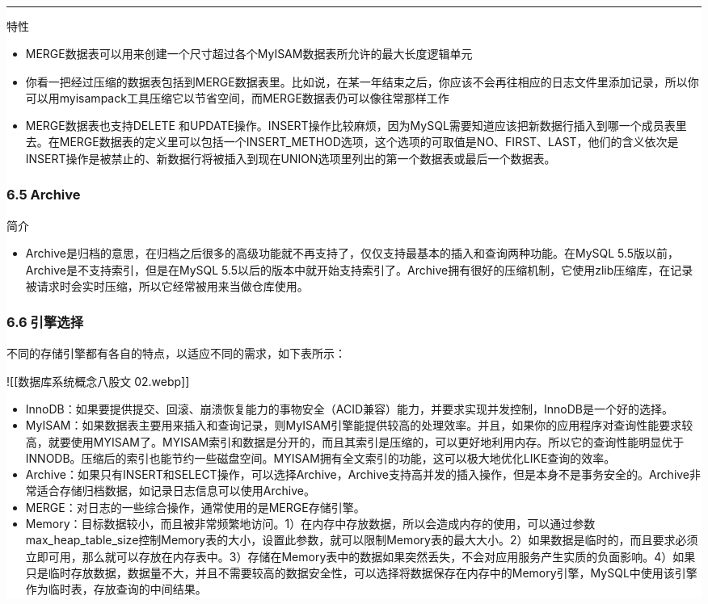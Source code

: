 
---

特性

- MERGE数据表可以用来创建一个尺寸超过各个MyISAM数据表所允许的最大长度逻辑单元  
    
- 你看一把经过压缩的数据表包括到MERGE数据表里。比如说，在某一年结束之后，你应该不会再往相应的日志文件里添加记录，所以你可以用myisampack工具压缩它以节省空间，而MERGE数据表仍可以像往常那样工作  
    
- MERGE数据表也支持DELETE 和UPDATE操作。INSERT操作比较麻烦，因为MySQL需要知道应该把新数据行插入到哪一个成员表里去。在MERGE数据表的定义里可以包括一个INSERT_METHOD选项，这个选项的可取值是NO、FIRST、LAST，他们的含义依次是INSERT操作是被禁止的、新数据行将被插入到现在UNION选项里列出的第一个数据表或最后一个数据表。  
    

### **6.5 Archive**

简介

- Archive是归档的意思，在归档之后很多的高级功能就不再支持了，仅仅支持最基本的插入和查询两种功能。在MySQL 5.5版以前，Archive是不支持索引，但是在MySQL 5.5以后的版本中就开始支持索引了。Archive拥有很好的压缩机制，它使用zlib压缩库，在记录被请求时会实时压缩，所以它经常被用来当做仓库使用。

### **6.6 引擎选择**

不同的存储引擎都有各自的特点，以适应不同的需求，如下表所示：

![[数据库系统概念八股文 02.webp]]

- InnoDB：如果要提供提交、回滚、崩溃恢复能力的事物安全（ACID兼容）能力，并要求实现并发控制，InnoDB是一个好的选择。
- MyISAM：如果数据表主要用来插入和查询记录，则MyISAM引擎能提供较高的处理效率。并且，如果你的应用程序对查询性能要求较高，就要使用MYISAM了。MYISAM索引和数据是分开的，而且其索引是压缩的，可以更好地利用内存。所以它的查询性能明显优于INNODB。压缩后的索引也能节约一些磁盘空间。MYISAM拥有全文索引的功能，这可以极大地优化LIKE查询的效率。
- Archive：如果只有INSERT和SELECT操作，可以选择Archive，Archive支持高并发的插入操作，但是本身不是事务安全的。Archive非常适合存储归档数据，如记录日志信息可以使用Archive。
- MERGE：对日志的一些综合操作，通常使用的是MERGE存储引擎。
- Memory：目标数据较小，而且被非常频繁地访问。1）在内存中存放数据，所以会造成内存的使用，可以通过参数max_heap_table_size控制Memory表的大小，设置此参数，就可以限制Memory表的最大大小。2）如果数据是临时的，而且要求必须立即可用，那么就可以存放在内存表中。3）存储在Memory表中的数据如果突然丢失，不会对应用服务产生实质的负面影响。4）如果只是临时存放数据，数据量不大，并且不需要较高的数据安全性，可以选择将数据保存在内存中的Memory引擎，MySQL中使用该引擎作为临时表，存放查询的中间结果。